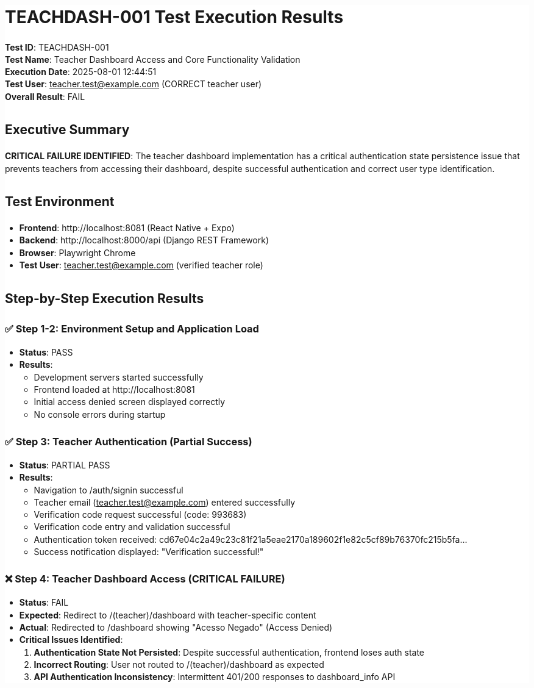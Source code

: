 # TEACHDASH-001 Test Execution Results

**Test ID**: TEACHDASH-001  
**Test Name**: Teacher Dashboard Access and Core Functionality Validation  
**Execution Date**: 2025-08-01 12:44:51  
**Test User**: teacher.test@example.com (CORRECT teacher user)  
**Overall Result**: FAIL  

## Executive Summary

**CRITICAL FAILURE IDENTIFIED**: The teacher dashboard implementation has a critical authentication state persistence issue that prevents teachers from accessing their dashboard, despite successful authentication and correct user type identification.

## Test Environment

- **Frontend**: http://localhost:8081 (React Native + Expo)
- **Backend**: http://localhost:8000/api (Django REST Framework)
- **Browser**: Playwright Chrome
- **Test User**: teacher.test@example.com (verified teacher role)

## Step-by-Step Execution Results

### ✅ Step 1-2: Environment Setup and Application Load
- **Status**: PASS
- **Results**: 
  - Development servers started successfully
  - Frontend loaded at http://localhost:8081
  - Initial access denied screen displayed correctly
  - No console errors during startup

### ✅ Step 3: Teacher Authentication (Partial Success)
- **Status**: PARTIAL PASS
- **Results**:
  - Navigation to /auth/signin successful
  - Teacher email (teacher.test@example.com) entered successfully
  - Verification code request successful (code: 993683)
  - Verification code entry and validation successful
  - Authentication token received: cd67e04c2a49c23c81f21a5eae2170a189602f1e82c5cf89b76370fc215b5fa...
  - Success notification displayed: "Verification successful!"

### ❌ Step 4: Teacher Dashboard Access (CRITICAL FAILURE)
- **Status**: FAIL
- **Expected**: Redirect to /(teacher)/dashboard with teacher-specific content
- **Actual**: Redirected to /dashboard showing "Acesso Negado" (Access Denied)
- **Critical Issues Identified**:
  1. **Authentication State Not Persisted**: Despite successful authentication, frontend loses auth state
  2. **Incorrect Routing**: User not routed to /(teacher)/dashboard as expected
  3. **API Authentication Inconsistency**: Intermittent 401/200 responses to dashboard_info API
